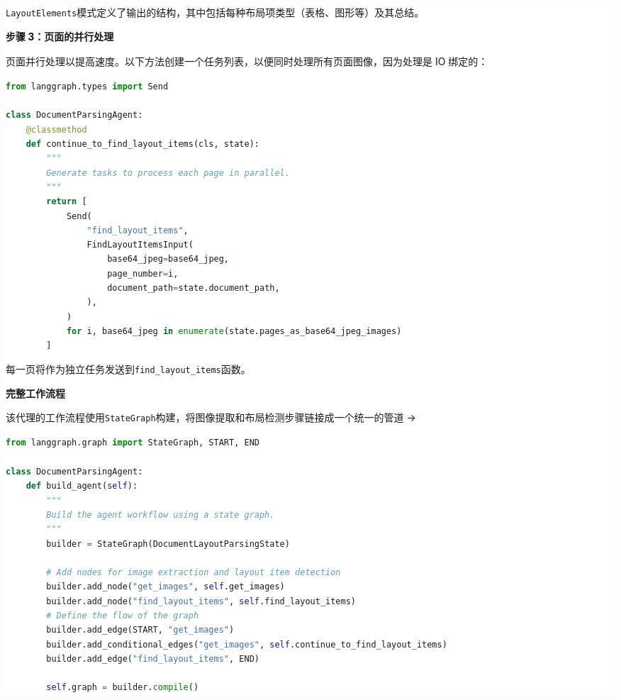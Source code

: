`LayoutElements`模式定义了输出的结构，其中包括每种布局项类型（表格、图形等）及其总结。

**步骤 3：页面的并行处理**

页面并行处理以提高速度。以下方法创建一个任务列表，以便同时处理所有页面图像，因为处理是 IO 绑定的：

```py
from langgraph.types import Send

class DocumentParsingAgent:
    @classmethod
    def continue_to_find_layout_items(cls, state):
        """
        Generate tasks to process each page in parallel.
        """
        return [
            Send(
                "find_layout_items",
                FindLayoutItemsInput(
                    base64_jpeg=base64_jpeg,
                    page_number=i,
                    document_path=state.document_path,
                ),
            )
            for i, base64_jpeg in enumerate(state.pages_as_base64_jpeg_images)
        ]
```

每一页将作为独立任务发送到`find_layout_items`函数。

**完整工作流程**

该代理的工作流程使用`StateGraph`构建，将图像提取和布局检测步骤链接成一个统一的管道 ->

```py
from langgraph.graph import StateGraph, START, END

class DocumentParsingAgent:
    def build_agent(self):
        """
        Build the agent workflow using a state graph.
        """
        builder = StateGraph(DocumentLayoutParsingState)

        # Add nodes for image extraction and layout item detection
        builder.add_node("get_images", self.get_images)
        builder.add_node("find_layout_items", self.find_layout_items)
        # Define the flow of the graph
        builder.add_edge(START, "get_images")
        builder.add_conditional_edges("get_images", self.continue_to_find_layout_items)
        builder.add_edge("find_layout_items", END)

        self.graph = builder.compile()
```
